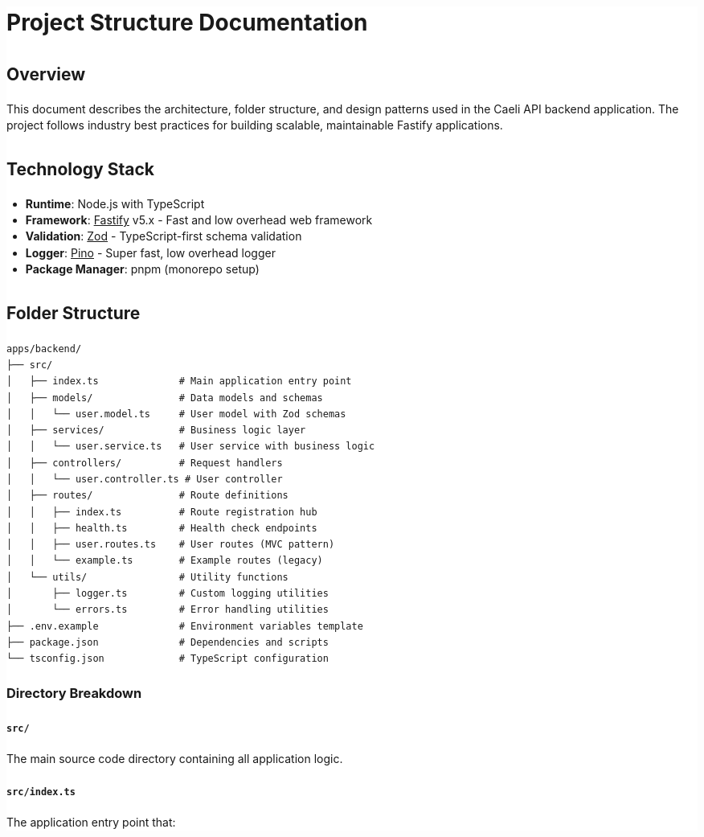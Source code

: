 # Project Structure Documentation

## Overview

This document describes the architecture, folder structure, and design patterns used in the Caeli API backend application. The project follows industry best practices for building scalable, maintainable Fastify applications.

## Technology Stack

- **Runtime**: Node.js with TypeScript
- **Framework**: [Fastify](https://www.fastify.io/) v5.x - Fast and low overhead web framework
- **Validation**: [Zod](https://zod.dev/) - TypeScript-first schema validation
- **Logger**: [Pino](https://getpino.io/) - Super fast, low overhead logger
- **Package Manager**: pnpm (monorepo setup)

## Folder Structure

```
apps/backend/
├── src/
│   ├── index.ts              # Main application entry point
│   ├── models/               # Data models and schemas
│   │   └── user.model.ts     # User model with Zod schemas
│   ├── services/             # Business logic layer
│   │   └── user.service.ts   # User service with business logic
│   ├── controllers/          # Request handlers
│   │   └── user.controller.ts # User controller
│   ├── routes/               # Route definitions
│   │   ├── index.ts          # Route registration hub
│   │   ├── health.ts         # Health check endpoints
│   │   ├── user.routes.ts    # User routes (MVC pattern)
│   │   └── example.ts        # Example routes (legacy)
│   └── utils/                # Utility functions
│       ├── logger.ts         # Custom logging utilities
│       └── errors.ts         # Error handling utilities
├── .env.example              # Environment variables template
├── package.json              # Dependencies and scripts
└── tsconfig.json             # TypeScript configuration
```

### Directory Breakdown

#### `src/`

The main source code directory containing all application logic.

#### `src/index.ts`

The application entry point that:

